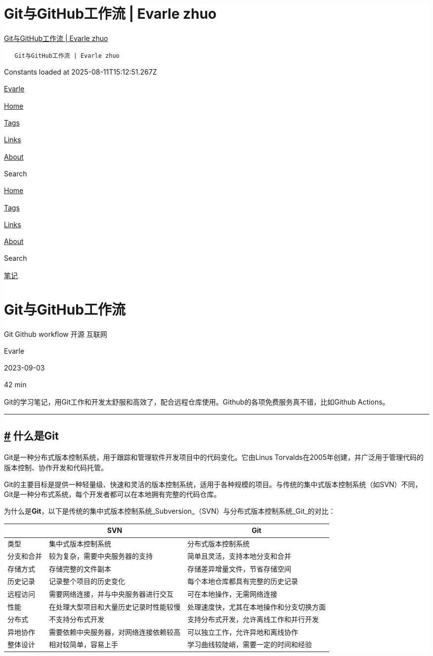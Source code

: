 # Git与GitHub工作流 | Evarle zhuo
[Git与GitHub工作流 | Evarle zhuo](https://evarle.top/post/2023/09/03/git-and-github/) 

       Git与GitHub工作流 | Evarle zhuo

Constants loaded at 2025-08-11T15:12:51.267Z

[Evarle](/)

[Home](/)

[Tags](/tags/)

[Links](/links/)

[About](https://evarle.top/about/)

Search

[Home](/)

[Tags](/tags/)

[Links](/links/)

[About](https://evarle.top/about/)

Search

[笔记](/tags/%E7%AC%94%E8%AE%B0/)

Git与GitHub工作流
=============

Git Github workflow 开源 互联网

Evarle

2023-09-03

42 min

Git的学习笔记，用Git工作和开发太舒服和高效了，配合远程仓库使用。Github的各项免费服务真不错，比如Github Actions。

* * *

[#](#什么是git) 什么是Git
-------------------

Git是一种分布式版本控制系统，用于跟踪和管理软件开发项目中的代码变化。它由Linus Torvalds在2005年创建，并广泛用于管理代码的版本控制、协作开发和代码托管。

Git的主要目标是提供一种轻量级、快速和灵活的版本控制系统，适用于各种规模的项目。与传统的集中式版本控制系统（如SVN）不同，Git是一种分布式系统，每个开发者都可以在本地拥有完整的代码仓库。

为什么是**Git**，以下是传统的集中式版本控制系统_Subversion_（SVN）与分布式版本控制系统_Git_的对比：

|  | SVN | Git |
| --- | --- | --- |
| 类型 | 集中式版本控制系统 | 分布式版本控制系统 |
| 分支和合并 | 较为复杂，需要中央服务器的支持 | 简单且灵活，支持本地分支和合并 |
| 存储方式 | 存储完整的文件副本 | 存储差异增量文件，节省存储空间 |
| 历史记录 | 记录整个项目的历史变化 | 每个本地仓库都具有完整的历史记录 |
| 远程访问 | 需要网络连接，并与中央服务器进行交互 | 可在本地操作，无需网络连接 |
| 性能 | 在处理大型项目和大量历史记录时性能较慢 | 处理速度快，尤其在本地操作和分支切换方面 |
| 分布式 | 不支持分布式开发 | 支持分布式开发，允许离线工作和并行开发 |
| 异地协作 | 需要依赖中央服务器，对网络连接依赖较高 | 可以独立工作，允许异地和离线协作 |
| 整体设计 | 相对较简单，容易上手 | 学习曲线较陡峭，需要一定的时间和经验 |